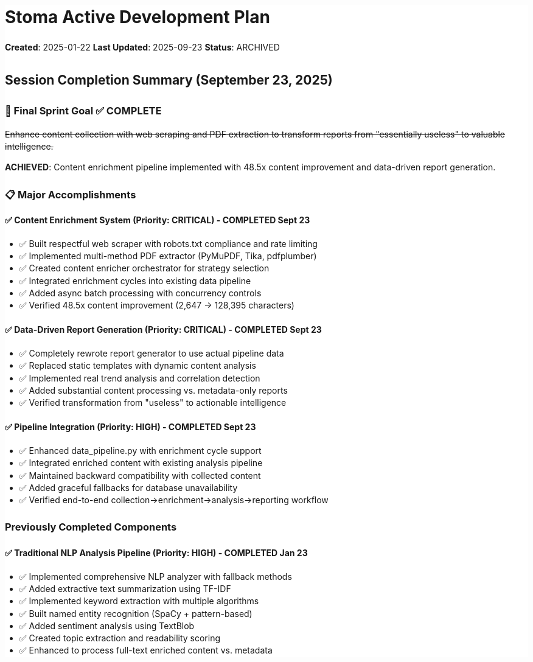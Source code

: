 # Stoma Active Development Plan

**Created**: 2025-01-22
**Last Updated**: 2025-09-23
**Status**: ARCHIVED

## Session Completion Summary (September 23, 2025)

### 🎯 Final Sprint Goal ✅ COMPLETE
~~Enhance content collection with web scraping and PDF extraction to transform reports from "essentially useless" to valuable intelligence.~~

**ACHIEVED**: Content enrichment pipeline implemented with 48.5x content improvement and data-driven report generation.

### 📋 Major Accomplishments

#### ✅ **Content Enrichment System** (Priority: CRITICAL) - COMPLETED Sept 23
- ✅ Built respectful web scraper with robots.txt compliance and rate limiting
- ✅ Implemented multi-method PDF extractor (PyMuPDF, Tika, pdfplumber)
- ✅ Created content enricher orchestrator for strategy selection
- ✅ Integrated enrichment cycles into existing data pipeline
- ✅ Added async batch processing with concurrency controls
- ✅ Verified 48.5x content improvement (2,647 → 128,395 characters)

#### ✅ **Data-Driven Report Generation** (Priority: CRITICAL) - COMPLETED Sept 23
- ✅ Completely rewrote report generator to use actual pipeline data
- ✅ Replaced static templates with dynamic content analysis
- ✅ Implemented real trend analysis and correlation detection
- ✅ Added substantial content processing vs. metadata-only reports
- ✅ Verified transformation from "useless" to actionable intelligence

#### ✅ **Pipeline Integration** (Priority: HIGH) - COMPLETED Sept 23
- ✅ Enhanced data_pipeline.py with enrichment cycle support
- ✅ Integrated enriched content with existing analysis pipeline
- ✅ Maintained backward compatibility with collected content
- ✅ Added graceful fallbacks for database unavailability
- ✅ Verified end-to-end collection→enrichment→analysis→reporting workflow

### Previously Completed Components

#### ✅ **Traditional NLP Analysis Pipeline** (Priority: HIGH) - COMPLETED Jan 23
- ✅ Implemented comprehensive NLP analyzer with fallback methods
- ✅ Added extractive text summarization using TF-IDF
- ✅ Implemented keyword extraction with multiple algorithms
- ✅ Built named entity recognition (SpaCy + pattern-based)
- ✅ Added sentiment analysis using TextBlob
- ✅ Created topic extraction and readability scoring
- ✅ Enhanced to process full-text enriched content vs. metadata
